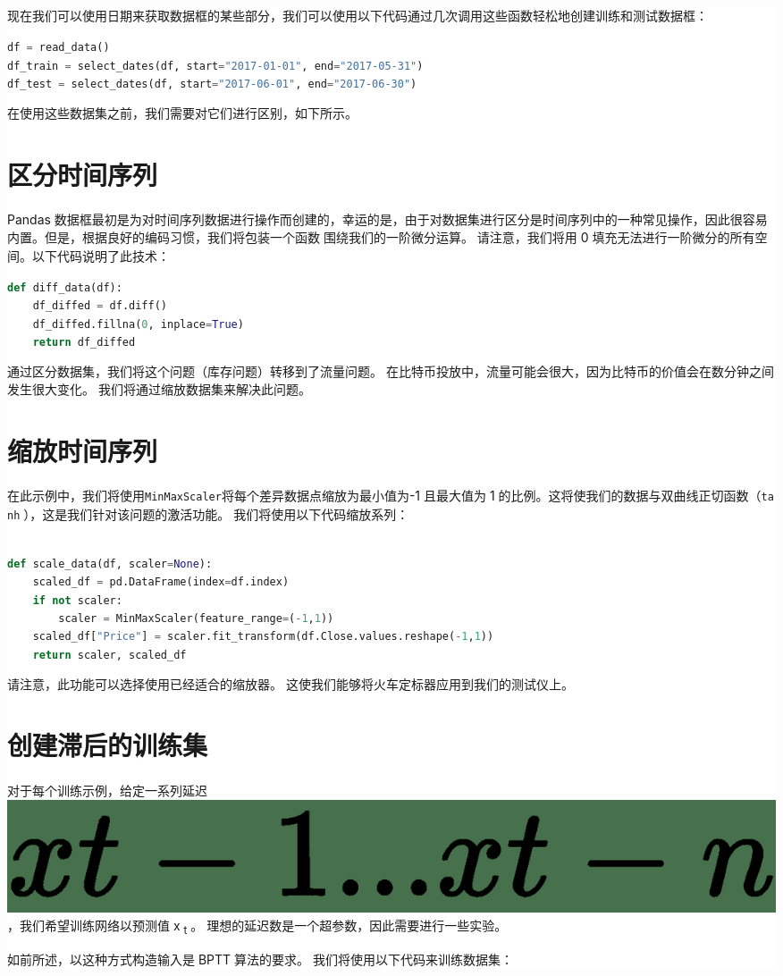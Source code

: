 现在我们可以使用日期来获取数据框的某些部分，我们可以使用以下代码通过几次调用这些函数轻松地创建训练和测试数据框：

```py
df = read_data()
df_train = select_dates(df, start="2017-01-01", end="2017-05-31")
df_test = select_dates(df, start="2017-06-01", end="2017-06-30")
```

在使用这些数据集之前，我们需要对它们进行区别，如下所示。

# 区分时间序列

Pandas 数据框最初是为对时间序列数据进行操作而创建的，幸运的是，由于对数据集进行区分是时间序列中的一种常见操作，因此很容易内置。但是，根据良好的编码习惯，我们将包装一个函数 围绕我们的一阶微分运算。 请注意，我们将用 0 填充无法进行一阶微分的所有空间。以下代码说明了此技术：

```py
def diff_data(df):
    df_diffed = df.diff()
    df_diffed.fillna(0, inplace=True)
    return df_diffed
```

通过区分数据集，我们将这个问题（库存问题）转移到了流量问题。 在比特币投放中，流量可能会很大，因为比特币的价值会在数分钟之间发生很大变化。 我们将通过缩放数据集来解决此问题。

# 缩放时间序列

在此示例中，我们将使用`MinMaxScaler`将每个差异数据点缩放为最小值为-1 且最大值为 1 的比例。这将使我们的数据与双曲线正切函数（`tanh` ），这是我们针对该问题的激活功能。 我们将使用以下代码缩放系列：

```py

def scale_data(df, scaler=None):
    scaled_df = pd.DataFrame(index=df.index)
    if not scaler:
        scaler = MinMaxScaler(feature_range=(-1,1))
    scaled_df["Price"] = scaler.fit_transform(df.Close.values.reshape(-1,1))
    return scaler, scaled_df
```

请注意，此功能可以选择使用已经适合的缩放器。 这使我们能够将火车定标器应用到我们的测试仪上。

# 创建滞后的训练集

对于每个训练示例，给定一系列延迟![](img/05cdcd9e-d909-4bc0-a8ad-8f082ba859d2.png)，我们希望训练网络以预测值 x <sub>t</sub> 。 理想的延迟数是一个超参数，因此需要进行一些实验。

如前所述，以这种方式构造输入是 BPTT 算法的要求。 我们将使用以下代码来训练数据集：
